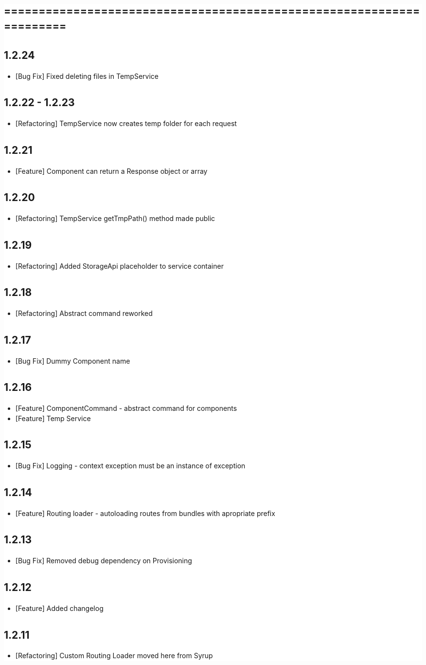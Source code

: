 ## =====================================================================

## 1.2.24
 * [Bug Fix] Fixed deleting files in TempService

## 1.2.22 - 1.2.23
 * [Refactoring] TempService now creates temp folder for each request

## 1.2.21
 * [Feature] Component can return a Response object or array

## 1.2.20
 * [Refactoring] TempService getTmpPath() method made public

## 1.2.19
 * [Refactoring] Added StorageApi placeholder to service container

## 1.2.18
 * [Refactoring] Abstract command reworked

## 1.2.17
 * [Bug Fix] Dummy Component name

## 1.2.16
 * [Feature] ComponentCommand - abstract command for components
 * [Feature] Temp Service

## 1.2.15
 * [Bug Fix] Logging - context exception must be an instance of exception

## 1.2.14
 * [Feature] Routing loader - autoloading routes from bundles with apropriate prefix

## 1.2.13
 * [Bug Fix] Removed debug dependency on Provisioning

## 1.2.12
 * [Feature] Added changelog

## 1.2.11
 * [Refactoring] Custom Routing Loader moved here from Syrup

